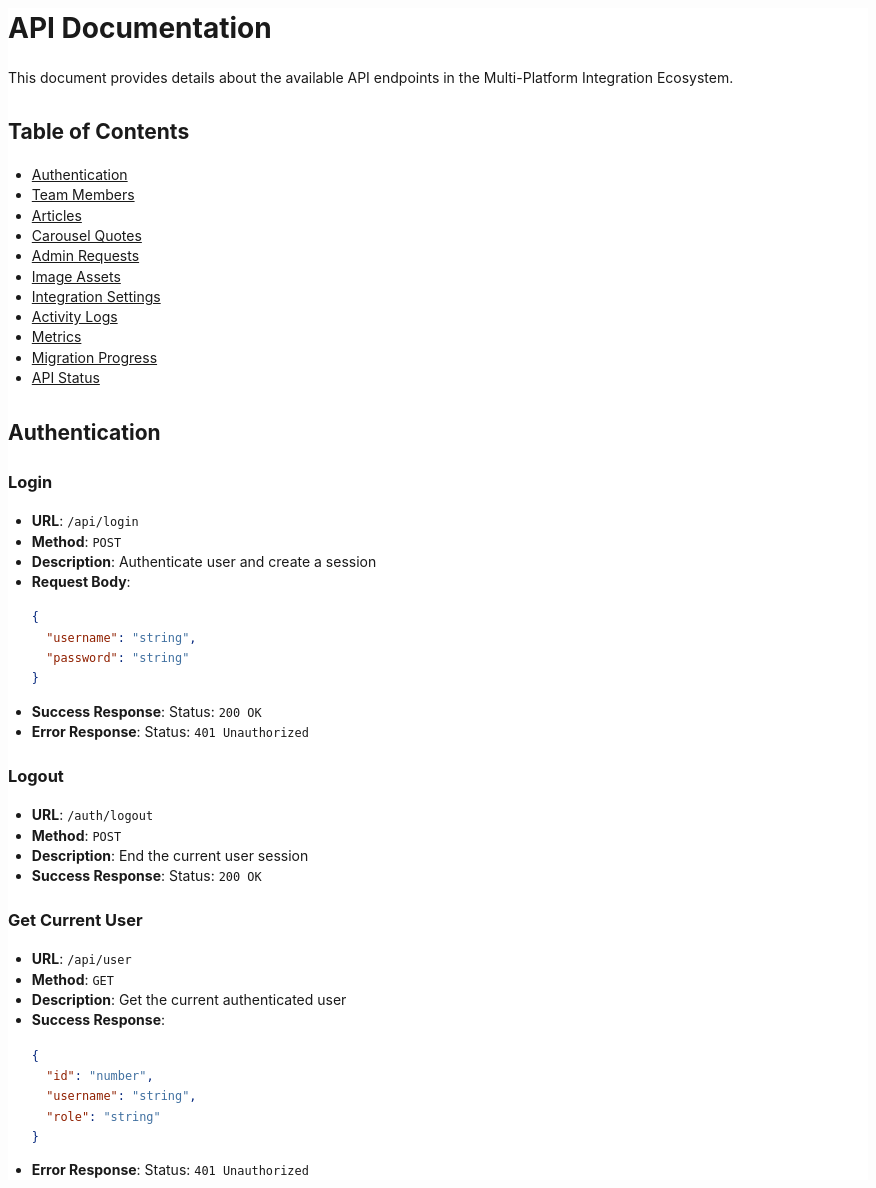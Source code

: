 # API Documentation

This document provides details about the available API endpoints in the Multi-Platform Integration Ecosystem.

## Table of Contents

- [Authentication](#authentication)
- [Team Members](#team-members)
- [Articles](#articles)
- [Carousel Quotes](#carousel-quotes)
- [Admin Requests](#admin-requests)
- [Image Assets](#image-assets)
- [Integration Settings](#integration-settings)
- [Activity Logs](#activity-logs)
- [Metrics](#metrics)
- [Migration Progress](#migration-progress)
- [API Status](#api-status)

## Authentication

### Login

- **URL**: `/api/login`
- **Method**: `POST`
- **Description**: Authenticate user and create a session
- **Request Body**:
  ```json
  {
    "username": "string",
    "password": "string"
  }
  ```
- **Success Response**: Status: `200 OK`
- **Error Response**: Status: `401 Unauthorized`

### Logout

- **URL**: `/auth/logout`
- **Method**: `POST`
- **Description**: End the current user session
- **Success Response**: Status: `200 OK`

### Get Current User

- **URL**: `/api/user`
- **Method**: `GET`
- **Description**: Get the current authenticated user
- **Success Response**:
  ```json
  {
    "id": "number",
    "username": "string",
    "role": "string"
  }
  ```
- **Error Response**: Status: `401 Unauthorized`
